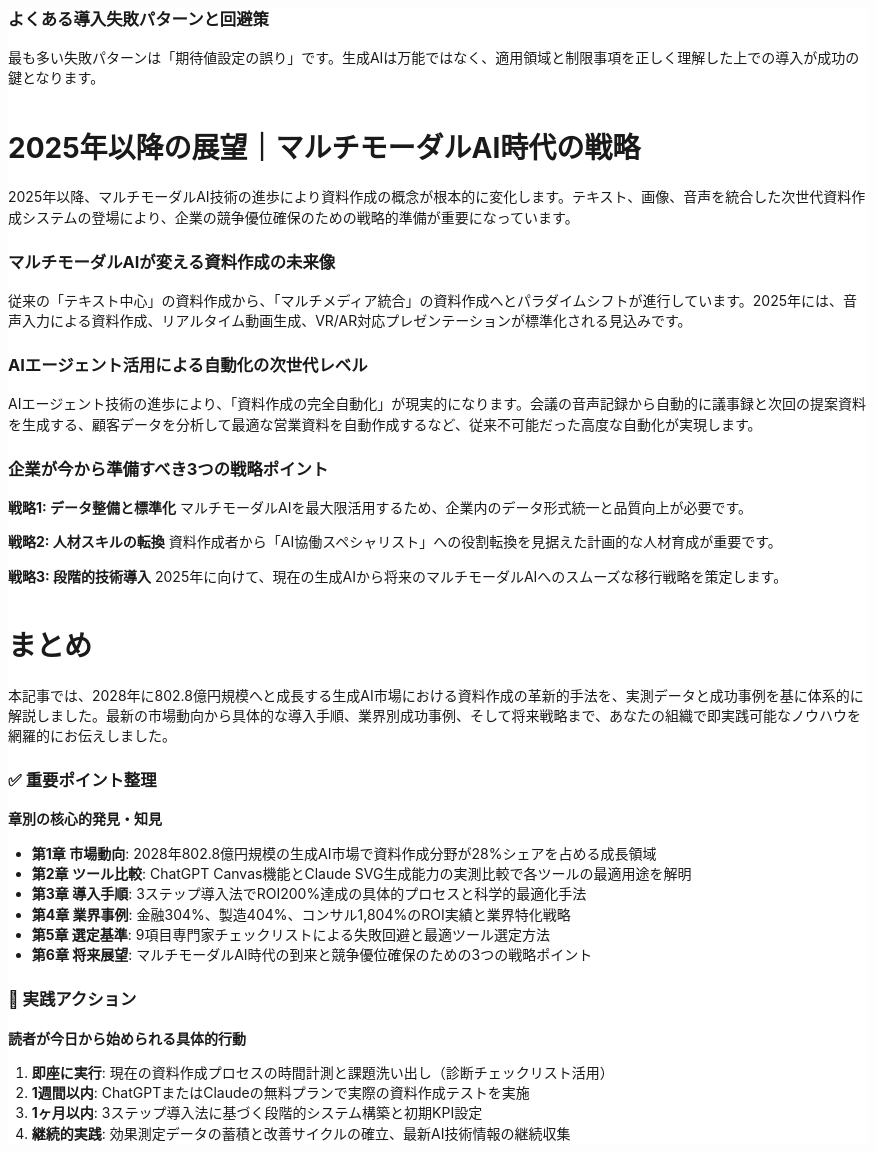 ### よくある導入失敗パターンと回避策

最も多い失敗パターンは「期待値設定の誤り」です。生成AIは万能ではなく、適用領域と制限事項を正しく理解した上での導入が成功の鍵となります。

# 2025年以降の展望｜マルチモーダルAI時代の戦略

2025年以降、マルチモーダルAI技術の進歩により資料作成の概念が根本的に変化します。テキスト、画像、音声を統合した次世代資料作成システムの登場により、企業の競争優位確保のための戦略的準備が重要になっています。

### マルチモーダルAIが変える資料作成の未来像

従来の「テキスト中心」の資料作成から、「マルチメディア統合」の資料作成へとパラダイムシフトが進行しています。2025年には、音声入力による資料作成、リアルタイム動画生成、VR/AR対応プレゼンテーションが標準化される見込みです。

### AIエージェント活用による自動化の次世代レベル

AIエージェント技術の進歩により、「資料作成の完全自動化」が現実的になります。会議の音声記録から自動的に議事録と次回の提案資料を生成する、顧客データを分析して最適な営業資料を自動作成するなど、従来不可能だった高度な自動化が実現します。

### 企業が今から準備すべき3つの戦略ポイント

**戦略1: データ整備と標準化**
マルチモーダルAIを最大限活用するため、企業内のデータ形式統一と品質向上が必要です。

**戦略2: 人材スキルの転換**
資料作成者から「AI協働スペシャリスト」への役割転換を見据えた計画的な人材育成が重要です。

**戦略3: 段階的技術導入**
2025年に向けて、現在の生成AIから将来のマルチモーダルAIへのスムーズな移行戦略を策定します。

# まとめ

本記事では、2028年に802.8億円規模へと成長する生成AI市場における資料作成の革新的手法を、実測データと成功事例を基に体系的に解説しました。最新の市場動向から具体的な導入手順、業界別成功事例、そして将来戦略まで、あなたの組織で即実践可能なノウハウを網羅的にお伝えしました。

### ✅ 重要ポイント整理
**章別の核心的発見・知見**
- **第1章 市場動向**: 2028年802.8億円規模の生成AI市場で資料作成分野が28%シェアを占める成長領域
- **第2章 ツール比較**: ChatGPT Canvas機能とClaude SVG生成能力の実測比較で各ツールの最適用途を解明
- **第3章 導入手順**: 3ステップ導入法でROI200%達成の具体的プロセスと科学的最適化手法
- **第4章 業界事例**: 金融304%、製造404%、コンサル1,804%のROI実績と業界特化戦略
- **第5章 選定基準**: 9項目専門家チェックリストによる失敗回避と最適ツール選定方法
- **第6章 将来展望**: マルチモーダルAI時代の到来と競争優位確保のための3つの戦略ポイント

### 🎯 実践アクション
**読者が今日から始められる具体的行動**
1. **即座に実行**: 現在の資料作成プロセスの時間計測と課題洗い出し（診断チェックリスト活用）
2. **1週間以内**: ChatGPTまたはClaudeの無料プランで実際の資料作成テストを実施
3. **1ヶ月以内**: 3ステップ導入法に基づく段階的システム構築と初期KPI設定
4. **継続的実践**: 効果測定データの蓄積と改善サイクルの確立、最新AI技術情報の継続収集
